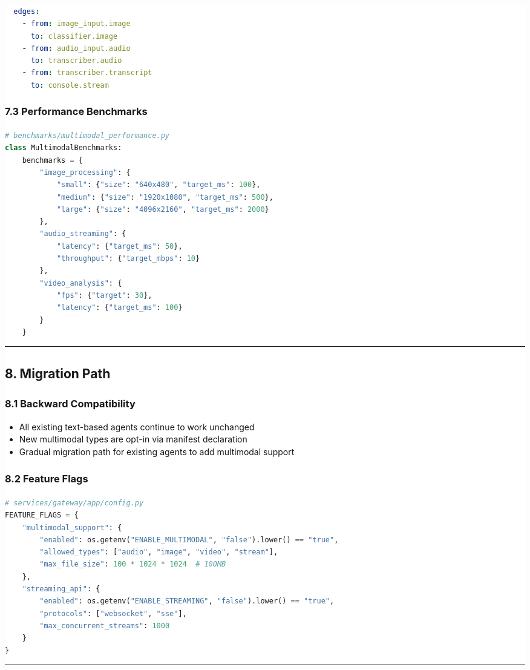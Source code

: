 ```yaml
  edges:
    - from: image_input.image
      to: classifier.image
    - from: audio_input.audio
      to: transcriber.audio
    - from: transcriber.transcript
      to: console.stream
```

### 7.3 Performance Benchmarks

```python
# benchmarks/multimodal_performance.py
class MultimodalBenchmarks:
    benchmarks = {
        "image_processing": {
            "small": {"size": "640x480", "target_ms": 100},
            "medium": {"size": "1920x1080", "target_ms": 500},
            "large": {"size": "4096x2160", "target_ms": 2000}
        },
        "audio_streaming": {
            "latency": {"target_ms": 50},
            "throughput": {"target_mbps": 10}
        },
        "video_analysis": {
            "fps": {"target": 30},
            "latency": {"target_ms": 100}
        }
    }
```

---

## 8. Migration Path

### 8.1 Backward Compatibility

- All existing text-based agents continue to work unchanged
- New multimodal types are opt-in via manifest declaration
- Gradual migration path for existing agents to add multimodal support

### 8.2 Feature Flags

```python
# services/gateway/app/config.py
FEATURE_FLAGS = {
    "multimodal_support": {
        "enabled": os.getenv("ENABLE_MULTIMODAL", "false").lower() == "true",
        "allowed_types": ["audio", "image", "video", "stream"],
        "max_file_size": 100 * 1024 * 1024  # 100MB
    },
    "streaming_api": {
        "enabled": os.getenv("ENABLE_STREAMING", "false").lower() == "true",
        "protocols": ["websocket", "sse"],
        "max_concurrent_streams": 1000
    }
}
```

---